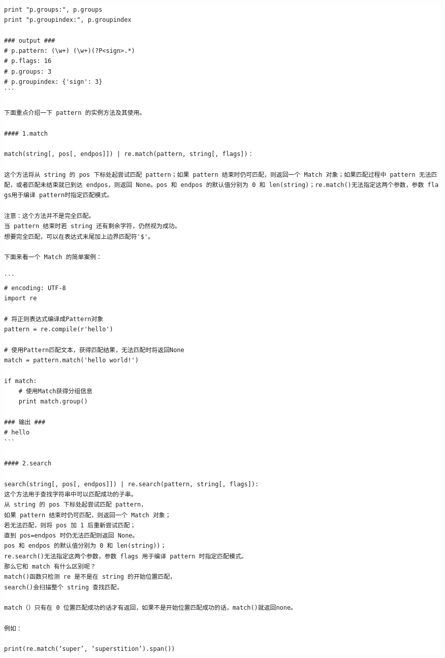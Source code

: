 ````
print "p.groups:", p.groups  
print "p.groupindex:", p.groupindex  
   
### output ###  
# p.pattern: (\w+) (\w+)(?P<sign>.*)  
# p.flags: 16  
# p.groups: 3  
# p.groupindex: {'sign': 3}  
```

下面重点介绍一下 pattern 的实例方法及其使用。

#### 1.match

match(string[, pos[, endpos]]) | re.match(pattern, string[, flags])：

这个方法将从 string 的 pos 下标处起尝试匹配 pattern；如果 pattern 结束时仍可匹配，则返回一个 Match 对象；如果匹配过程中 pattern 无法匹配，或者匹配未结束就已到达 endpos，则返回 None。pos 和 endpos 的默认值分别为 0 和 len(string)；re.match()无法指定这两个参数，参数 flags用于编译 pattern时指定匹配模式。

注意：这个方法并不是完全匹配。
当 pattern 结束时若 string 还有剩余字符，仍然视为成功。
想要完全匹配，可以在表达式末尾加上边界匹配符'$'。

下面来看一个 Match 的简单案例：

```
# encoding: UTF-8  
import re  
   
# 将正则表达式编译成Pattern对象  
pattern = re.compile(r'hello')  
   
# 使用Pattern匹配文本，获得匹配结果，无法匹配时将返回None  
match = pattern.match('hello world!')  
   
if match:  
    # 使用Match获得分组信息  
    print match.group()  
   
### 输出 ###  
# hello  
```

#### 2.search

search(string[, pos[, endpos]]) | re.search(pattern, string[, flags]): 
这个方法用于查找字符串中可以匹配成功的子串。
从 string 的 pos 下标处起尝试匹配 pattern，
如果 pattern 结束时仍可匹配，则返回一个 Match 对象；
若无法匹配，则将 pos 加 1 后重新尝试匹配；
直到 pos=endpos 时仍无法匹配则返回 None。
pos 和 endpos 的默认值分别为 0 和 len(string))；
re.search()无法指定这两个参数，参数 flags 用于编译 pattern 时指定匹配模式。
那么它和 match 有什么区别呢？
match()函数只检测 re 是不是在 string 的开始位置匹配，
search()会扫描整个 string 查找匹配，

match（）只有在 0 位置匹配成功的话才有返回，如果不是开始位置匹配成功的话，match()就返回none。

例如：

print(re.match(‘super’, ‘superstition’).span())  
````